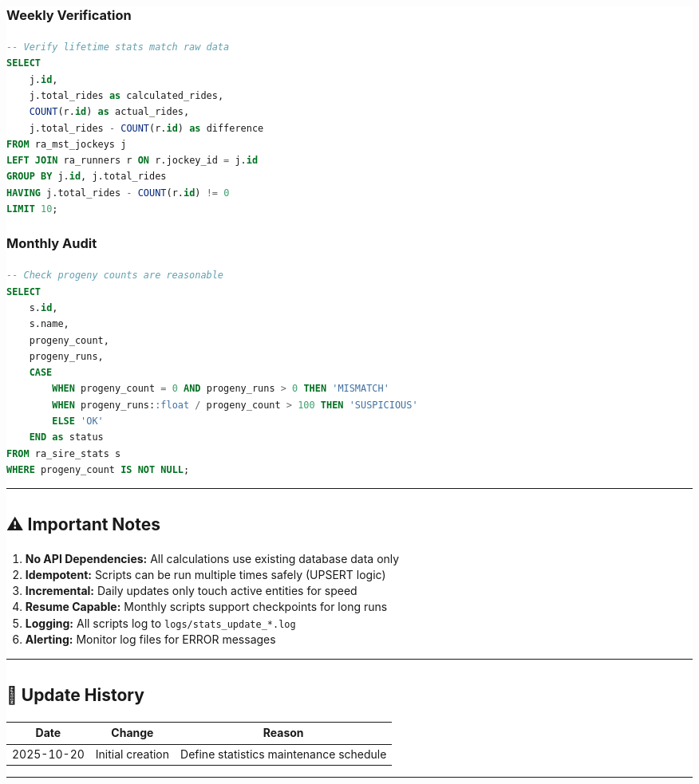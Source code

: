 ### Weekly Verification

```sql
-- Verify lifetime stats match raw data
SELECT
    j.id,
    j.total_rides as calculated_rides,
    COUNT(r.id) as actual_rides,
    j.total_rides - COUNT(r.id) as difference
FROM ra_mst_jockeys j
LEFT JOIN ra_runners r ON r.jockey_id = j.id
GROUP BY j.id, j.total_rides
HAVING j.total_rides - COUNT(r.id) != 0
LIMIT 10;
```

### Monthly Audit

```sql
-- Check progeny counts are reasonable
SELECT
    s.id,
    s.name,
    progeny_count,
    progeny_runs,
    CASE
        WHEN progeny_count = 0 AND progeny_runs > 0 THEN 'MISMATCH'
        WHEN progeny_runs::float / progeny_count > 100 THEN 'SUSPICIOUS'
        ELSE 'OK'
    END as status
FROM ra_sire_stats s
WHERE progeny_count IS NOT NULL;
```

---

## ⚠️ Important Notes

1. **No API Dependencies:** All calculations use existing database data only
2. **Idempotent:** Scripts can be run multiple times safely (UPSERT logic)
3. **Incremental:** Daily updates only touch active entities for speed
4. **Resume Capable:** Monthly scripts support checkpoints for long runs
5. **Logging:** All scripts log to `logs/stats_update_*.log`
6. **Alerting:** Monitor log files for ERROR messages

---

## 🔄 Update History

| Date | Change | Reason |
|------|--------|--------|
| 2025-10-20 | Initial creation | Define statistics maintenance schedule |

---